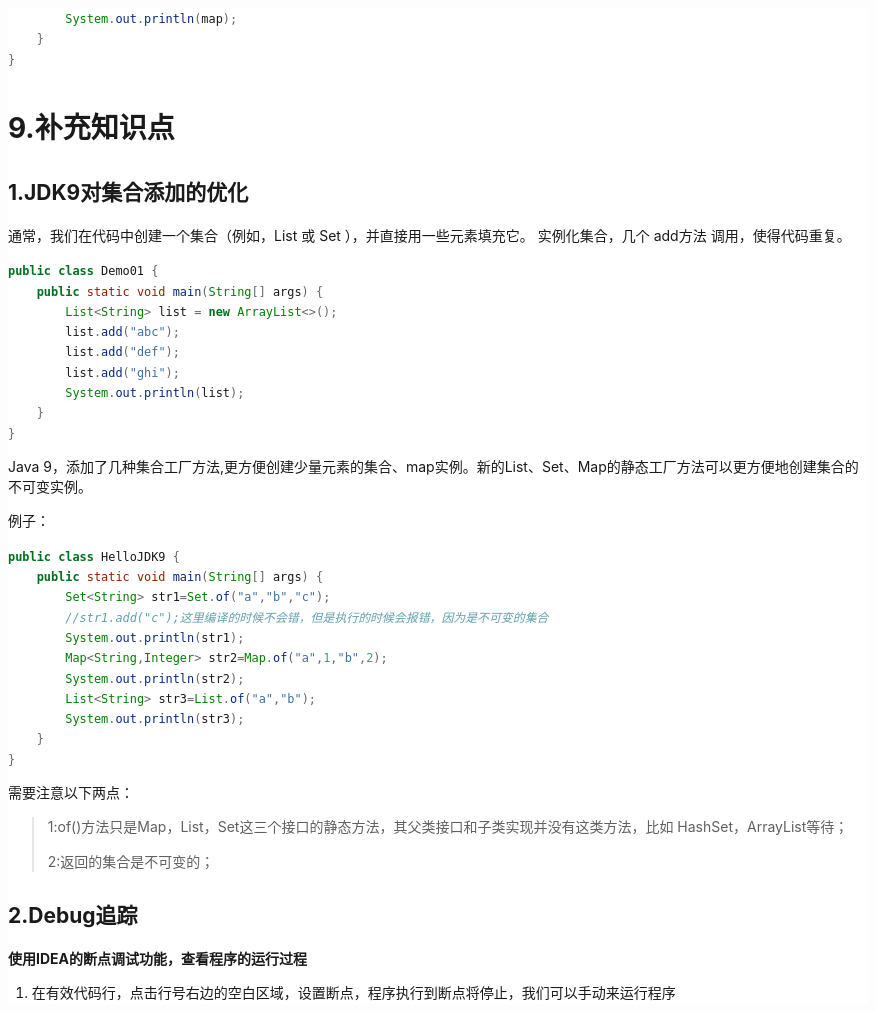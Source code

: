 ```java
        System.out.println(map);
    }
}
```

# 9.补充知识点

## 1.JDK9对集合添加的优化

通常，我们在代码中创建一个集合（例如，List 或 Set ），并直接用一些元素填充它。 实例化集合，几个 add方法 调用，使得代码重复。

~~~java
public class Demo01 {
    public static void main(String[] args) {
        List<String> list = new ArrayList<>();
        list.add("abc");
        list.add("def");
        list.add("ghi");
        System.out.println(list);
    }
}
~~~

 Java 9，添加了几种集合工厂方法,更方便创建少量元素的集合、map实例。新的List、Set、Map的静态工厂方法可以更方便地创建集合的不可变实例。

例子：

~~~java
public class HelloJDK9 {  
    public static void main(String[] args) {  
        Set<String> str1=Set.of("a","b","c");  
        //str1.add("c");这里编译的时候不会错，但是执行的时候会报错，因为是不可变的集合  
        System.out.println(str1);  
        Map<String,Integer> str2=Map.of("a",1,"b",2);  
        System.out.println(str2);  
        List<String> str3=List.of("a","b");  
        System.out.println(str3);  
    }  
} 
~~~

需要注意以下两点：

> 1:of()方法只是Map，List，Set这三个接口的静态方法，其父类接口和子类实现并没有这类方法，比如    HashSet，ArrayList等待；
>
> 2:返回的集合是不可变的；

## 2.Debug追踪

**使用IDEA的断点调试功能，查看程序的运行过程**

1. 在有效代码行，点击行号右边的空白区域，设置断点，程序执行到断点将停止，我们可以手动来运行程序 	
